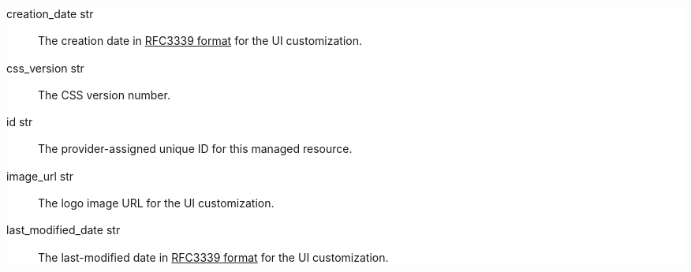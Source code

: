 <div>
<pulumi-choosable type="language" values="python">
<dl class="resources-properties"><dt class="property-"
            title="">
        <span id="creation_date_python">
<a data-swiftype-name="resource-property" data-swiftype-type="text" href="#creation_date_python" style="color: inherit; text-decoration: inherit;">creation_<wbr>date</a>
</span>
        <span class="property-indicator"></span>
        <span class="property-type">str</span>
    </dt>
    <dd><p>The creation date in <a href="https://tools.ietf.org/html/rfc3339#section-5.8">RFC3339 format</a> for the UI customization.</p>
</dd><dt class="property-"
            title="">
        <span id="css_version_python">
<a data-swiftype-name="resource-property" data-swiftype-type="text" href="#css_version_python" style="color: inherit; text-decoration: inherit;">css_<wbr>version</a>
</span>
        <span class="property-indicator"></span>
        <span class="property-type">str</span>
    </dt>
    <dd><p>The CSS version number.</p>
</dd><dt class="property-"
            title="">
        <span id="id_python">
<a data-swiftype-name="resource-property" data-swiftype-type="text" href="#id_python" style="color: inherit; text-decoration: inherit;">id</a>
</span>
        <span class="property-indicator"></span>
        <span class="property-type">str</span>
    </dt>
    <dd><p>The provider-assigned unique ID for this managed resource.</p>
</dd><dt class="property-"
            title="">
        <span id="image_url_python">
<a data-swiftype-name="resource-property" data-swiftype-type="text" href="#image_url_python" style="color: inherit; text-decoration: inherit;">image_<wbr>url</a>
</span>
        <span class="property-indicator"></span>
        <span class="property-type">str</span>
    </dt>
    <dd><p>The logo image URL for the UI customization.</p>
</dd><dt class="property-"
            title="">
        <span id="last_modified_date_python">
<a data-swiftype-name="resource-property" data-swiftype-type="text" href="#last_modified_date_python" style="color: inherit; text-decoration: inherit;">last_<wbr>modified_<wbr>date</a>
</span>
        <span class="property-indicator"></span>
        <span class="property-type">str</span>
    </dt>
    <dd><p>The last-modified date in <a href="https://tools.ietf.org/html/rfc3339#section-5.8">RFC3339 format</a> for the UI customization.</p>
</dd></dl>
</pulumi-choosable>
</div>
